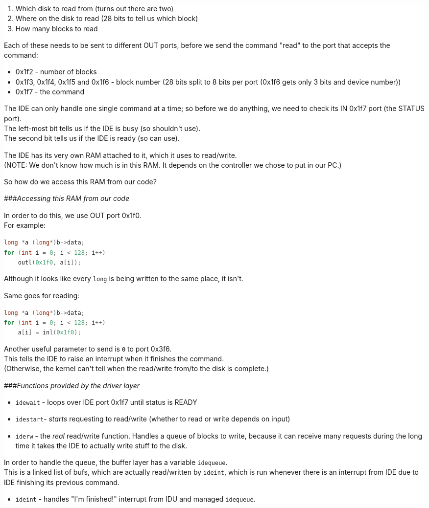 1. Which disk to read from (turns out there are two)
2. Where on the disk to read (28 bits to tell us which block)
3. How many blocks to read

Each of these needs to be sent to different OUT ports, before we send the command "read" to the port that accepts the command:

* 0x1f2 - number of blocks
* 0x1f3, 0x1f4, 0x1f5 and 0x1f6 - block number (28 bits split to 8 bits per port (0x1f6 gets only 3 bits and device number))
* 0x1f7 - the command

The IDE can only handle one single command at a time; so before we do anything, we need to check its IN 0x1f7 port (the STATUS port).  
The left-most bit tells us if the IDE is busy (so shouldn't use).  
The second bit tells us if the IDE is ready (so can use).

The IDE has its very own RAM attached to it, which it uses to read/write.  
(NOTE: We don't know how much is in this RAM. It depends on the controller we chose to put in our PC.)

So how do we access this RAM from our code?

###*Accessing this RAM from our code*

In order to do this, we use OUT port 0x1f0.  
For example:

```C
long *a (long*)b->data;
for (int i = 0; i < 128; i++)
	outl(0x1f0, a[i]);
```
 
Although it looks like every `long` is being written to the same place, it isn't.

Same goes for reading:

```C
long *a (long*)b->data;
for (int i = 0; i < 128; i++)
	a[i] = inl(0x1f0);
```

Another useful parameter to send is `0` to port 0x3f6.  
This tells the IDE to raise an interrupt when it finishes the command.  
(Otherwise, the kernel can't tell when the read/write from/to the disk is complete.)

###*Functions provided by the driver layer*

- `idewait` - loops over IDE port 0x1f7 until status is READY

- `idestart`- *starts* requesting to read/write (whether to read or write depends on input)

- `iderw` - the *real* read/write function. Handles a queue of blocks to write, because it can receive many requests during the long time it takes the IDE to actually write stuff to the disk.

In order to handle the queue, the buffer layer has a variable `idequeue`.  
This is a linked list of bufs, which are actually read/written by `ideint`, which is run whenever there is an interrupt from IDE due to IDE finishing its previous command.

- `ideint` - handles "I'm finished!" interrupt from IDU and managed `idequeue`.
